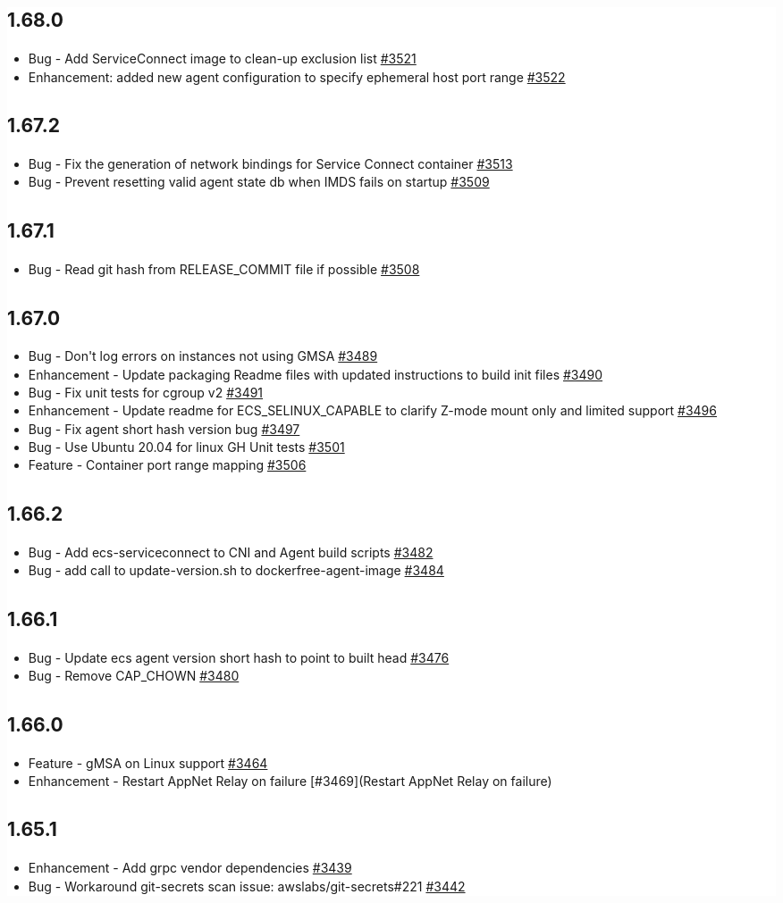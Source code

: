 ## 1.68.0
* Bug - Add ServiceConnect image to clean-up exclusion list [#3521](https://github.com/as14692/amazon-ecs-agent/pull/3521)
* Enhancement: added new agent configuration to specify ephemeral host port range [#3522](https://github.com/as14692/amazon-ecs-agent/pull/3522)

## 1.67.2
* Bug - Fix the generation of network bindings for Service Connect container [#3513](https://github.com/as14692/amazon-ecs-agent/pull/3513)
* Bug - Prevent resetting valid agent state db when IMDS fails on startup [#3509](https://github.com/as14692/amazon-ecs-agent/pull/3509)

## 1.67.1
* Bug - Read git hash from RELEASE_COMMIT file if possible [#3508](https://github.com/as14692/amazon-ecs-agent/pull/3508)

## 1.67.0
* Bug - Don't log errors on instances not using GMSA [#3489](https://github.com/as14692/amazon-ecs-agent/pull/3489)
* Enhancement - Update packaging Readme files with updated instructions to build init files [#3490](https://github.com/as14692/amazon-ecs-agent/pull/3490)
* Bug - Fix unit tests for cgroup v2 [#3491](https://github.com/as14692/amazon-ecs-agent/pull/3491)
* Enhancement - Update readme for ECS_SELINUX_CAPABLE to clarify Z-mode mount only and limited support [#3496](https://github.com/as14692/amazon-ecs-agent/pull/3496)
* Bug - Fix agent short hash version bug [#3497](https://github.com/as14692/amazon-ecs-agent/pull/3497)
* Bug - Use Ubuntu 20.04 for linux GH Unit tests [#3501](https://github.com/as14692/amazon-ecs-agent/pull/3501)
* Feature - Container port range mapping [#3506](https://github.com/as14692/amazon-ecs-agent/pull/3506)

## 1.66.2
* Bug - Add ecs-serviceconnect to CNI and Agent build scripts [#3482](https://github.com/as14692/amazon-ecs-agent/pull/3482)
* Bug - add call to update-version.sh to dockerfree-agent-image [#3484](https://github.com/as14692/amazon-ecs-agent/pull/3484)

## 1.66.1
* Bug - Update ecs agent version short hash to point to built head [#3476](https://github.com/as14692/amazon-ecs-agent/pull/3476)
* Bug - Remove CAP_CHOWN [#3480](https://github.com/as14692/amazon-ecs-agent/pull/3480)

## 1.66.0
* Feature - gMSA on Linux support [#3464](https://github.com/as14692/amazon-ecs-agent/pull/3464)
* Enhancement - Restart AppNet Relay on failure [#3469](Restart AppNet Relay on failure)

## 1.65.1
* Enhancement - Add grpc vendor dependencies [#3439](https://github.com/as14692/amazon-ecs-agent/pull/3439)
* Bug - Workaround git-secrets scan issue: awslabs/git-secrets#221 [#3442](https://github.com/as14692/amazon-ecs-agent/pull/3442)
